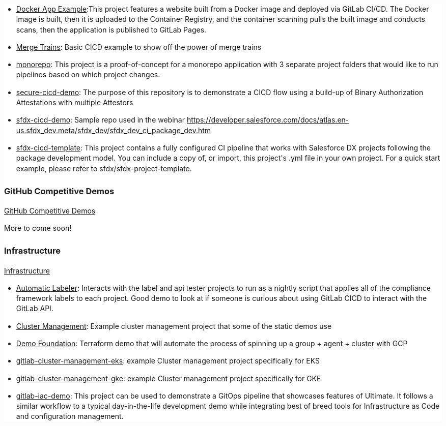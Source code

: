 - [Docker App Example](https://gitlab.com/gitlab-learn-labs/webinars/cicd/docker-app-example):This project features a website built from a Docker image and deployed via GitLab CI/CD. The Docker image is built, then it is uploaded to the Container Registry, and the container scanning pulls the built image and conducts scans, then the application is published to GitLab Pages.

- [Merge Trains](https://gitlab.com/gitlab-learn-labs/webinars/cicd/merge-trains): Basic CICD example to show off the power of merge trains

- [monorepo](https://gitlab.com/gitlab-learn-labs/webinars/cicd/monorepo): This project is a proof-of-concept for a monorepo application with 3 separate project folders that would like to run pipelines based on which project changes.

- [secure-cicd-demo](https://gitlab.com/gitlab-learn-labs/webinars/cicd/secure-cicd-demo): The purpose of this repository is to demonstrate a CICD flow using a build-up of Binary Authorization Attestations with multiple Attestors

- [sfdx-cicd-demo](https://gitlab.com/gitlab-learn-labs/webinars/cicd/sfdx-cicd-demo): Sample repo used in the webinar <https://developer.salesforce.com/docs/atlas.en-us.sfdx_dev.meta/sfdx_dev/sfdx_dev_ci_package_dev.htm>

- [sfdx-cicd-template](https://gitlab.com/gitlab-learn-labs/webinars/cicd/sfdx-cicd-template): This project contains a fully configured CI pipeline that works with Salesforce DX projects following the package development model.
You can include a copy of, or import, this project's .yml file in your own project.
For a quick start example, please refer to sfdx/sfdx-project-template.

### GitHub Competitive Demos

[GitHub Competitive Demos](https://gitlab.com/gitlab-learn-labs/webinars/github-competitive-demos)

More to come soon!

### Infrastructure

[Infrastructure](https://gitlab.com/gitlab-learn-labs/webinars/infrastructure)

- [Automatic Labeler](https://gitlab.com/gitlab-learn-labs/webinars/infrastructure/automatic-labeler): Interacts with the label and api tester projects to run as a nightly script that applies all of the compliance framework labels to each project. Good demo to look at if someone is curious about using GitLab CICD to interact with the GitLab API.

- [Cluster Management](https://gitlab.com/gitlab-learn-labs/webinars/infrastructure/cluster-management): Example cluster management project that some of the static demos use

- [Demo Foundation](https://gitlab.com/gitlab-learn-labs/webinars/infrastructure/demo-foundation): Terraform demo that will automate the process of spinning up a group + agent + cluster with GCP

- [gitlab-cluster-management-eks](https://gitlab.com/gitlab-learn-labs/webinars/infrastructure/gitlab-cluster-management-eks): example Cluster management project specifically for EKS

- [gitlab-cluster-management-gke](https://gitlab.com/gitlab-learn-labs/webinars/infrastructure/gitlab-cluster-management-gke): example Cluster management project specifically for GKE

- [gitlab-iac-demo](https://gitlab.com/gitlab-learn-labs/webinars/infrastructure/gitlab-iac-demo): This project can be used to demonstrate a GitOps pipeline that showcases features of Ultimate. It follows a similar workflow to a typical day-in-the-life development demo while integrating best of breed tools for Infrastructure as Code and configuration management.
